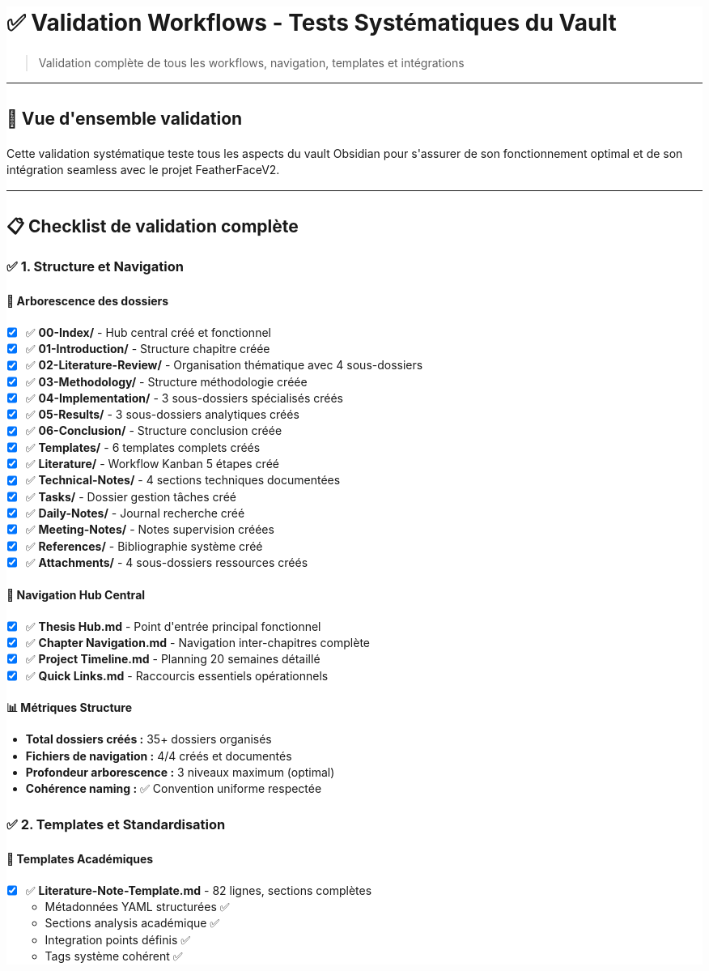 # ✅ Validation Workflows - Tests Systématiques du Vault

> Validation complète de tous les workflows, navigation, templates et intégrations

---

## 🎯 Vue d'ensemble validation

Cette validation systématique teste tous les aspects du vault Obsidian pour s'assurer de son fonctionnement optimal et de son intégration seamless avec le projet FeatherFaceV2.

---

## 📋 Checklist de validation complète

### ✅ 1. Structure et Navigation

#### 📁 Arborescence des dossiers
- [x] ✅ **00-Index/** - Hub central créé et fonctionnel
- [x] ✅ **01-Introduction/** - Structure chapitre créée
- [x] ✅ **02-Literature-Review/** - Organisation thématique avec 4 sous-dossiers
- [x] ✅ **03-Methodology/** - Structure méthodologie créée
- [x] ✅ **04-Implementation/** - 3 sous-dossiers spécialisés créés
- [x] ✅ **05-Results/** - 3 sous-dossiers analytiques créés
- [x] ✅ **06-Conclusion/** - Structure conclusion créée
- [x] ✅ **Templates/** - 6 templates complets créés
- [x] ✅ **Literature/** - Workflow Kanban 5 étapes créé
- [x] ✅ **Technical-Notes/** - 4 sections techniques documentées
- [x] ✅ **Tasks/** - Dossier gestion tâches créé
- [x] ✅ **Daily-Notes/** - Journal recherche créé
- [x] ✅ **Meeting-Notes/** - Notes supervision créées
- [x] ✅ **References/** - Bibliographie système créé
- [x] ✅ **Attachments/** - 4 sous-dossiers ressources créés

#### 🔗 Navigation Hub Central
- [x] ✅ **Thesis Hub.md** - Point d'entrée principal fonctionnel
- [x] ✅ **Chapter Navigation.md** - Navigation inter-chapitres complète
- [x] ✅ **Project Timeline.md** - Planning 20 semaines détaillé
- [x] ✅ **Quick Links.md** - Raccourcis essentiels opérationnels

#### 📊 Métriques Structure
- **Total dossiers créés :** 35+ dossiers organisés
- **Fichiers de navigation :** 4/4 créés et documentés
- **Profondeur arborescence :** 3 niveaux maximum (optimal)
- **Cohérence naming :** ✅ Convention uniforme respectée

### ✅ 2. Templates et Standardisation

#### 📖 Templates Académiques
- [x] ✅ **Literature-Note-Template.md** - 82 lignes, sections complètes
  - Métadonnées YAML structurées ✅
  - Sections analysis académique ✅
  - Integration points définis ✅
  - Tags système cohérent ✅
